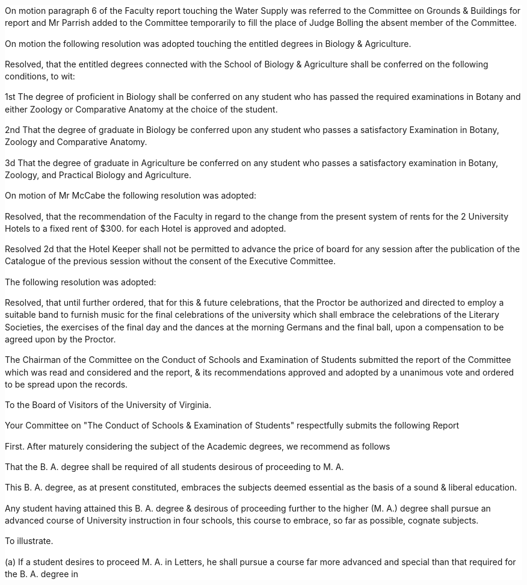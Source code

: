 On motion paragraph 6 of the Faculty report touching the Water Supply was referred to the Committee on Grounds & Buildings for report and Mr Parrish added to the Committee temporarily to fill the place of Judge Bolling the absent member of the Committee.

On motion the following resolution was adopted touching the entitled degrees in Biology & Agriculture.

Resolved, that the entitled degrees connected with the School of Biology & Agriculture shall be conferred on the following conditions, to wit:

1st The degree of proficient in Biology shall be conferred on any student who has passed the required examinations in Botany and either Zoology or Comparative Anatomy at the choice of the student.

2nd That the degree of graduate in Biology be conferred upon any student who passes a satisfactory Examination in Botany, Zoology and Comparative Anatomy.

3d That the degree of graduate in Agriculture be conferred on any student who passes a satisfactory examination in Botany, Zoology, and Practical Biology and Agriculture.

On motion of Mr McCabe the following resolution was adopted:

Resolved, that the recommendation of the Faculty in regard to the change from the present system of rents for the 2 University Hotels to a fixed rent of $300. for each Hotel is approved and adopted.

Resolved 2d that the Hotel Keeper shall not be permitted to advance the price of board for any session after the publication of the Catalogue of the previous session without the consent of the Executive Committee.

The following resolution was adopted:

Resolved, that until further ordered, that for this & future celebrations, that the Proctor be authorized and directed to employ a suitable band to furnish music for the final celebrations of the university which shall embrace the celebrations of the Literary Societies, the exercises of the final day and the dances at the morning Germans and the final ball, upon a compensation to be agreed upon by the Proctor.

The Chairman of the Committee on the Conduct of Schools and Examination of Students submitted the report of the Committee which was read and considered and the report, & its recommendations approved and adopted by a unanimous vote and ordered to be spread upon the records.

To the Board of Visitors of the University of Virginia.

Your Committee on "The Conduct of Schools & Examination of Students" respectfully submits the following Report

First. After maturely considering the subject of the Academic degrees, we recommend as follows

That the B. A. degree shall be required of all students desirous of proceeding to M. A.

This B. A. degree, as at present constituted, embraces the subjects deemed essential as the basis of a sound & liberal education.

Any student having attained this B. A. degree & desirous of proceeding further to the higher (M. A.) degree shall pursue an advanced course of University instruction in four schools, this course to embrace, so far as possible, cognate subjects.

To illustrate.

(a) If a student desires to proceed M. A. in Letters, he shall pursue a course far more advanced and special than that required for the B. A. degree in
